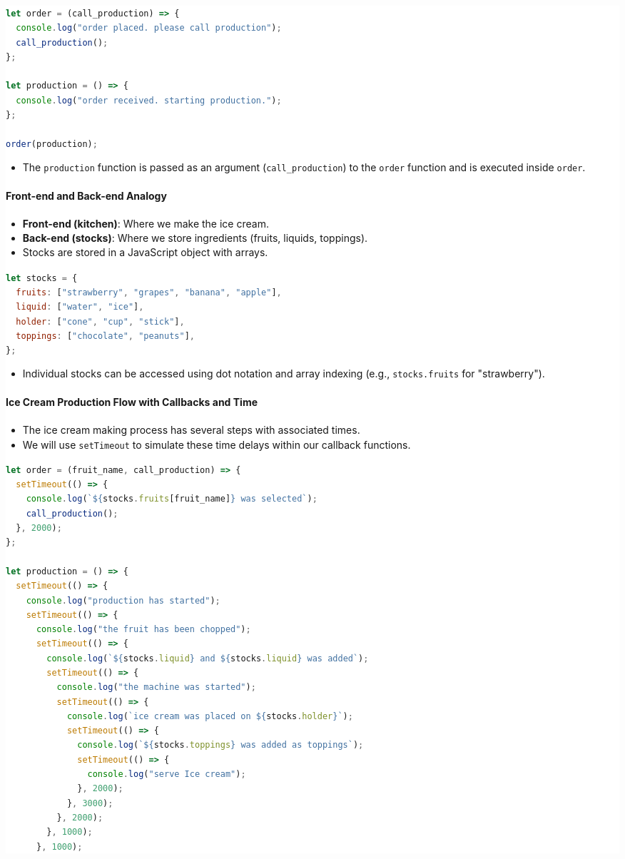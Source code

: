 ```javascript
let order = (call_production) => {
  console.log("order placed. please call production");
  call_production();
};

let production = () => {
  console.log("order received. starting production.");
};

order(production);
```

- The `production` function is passed as an argument (`call_production`) to the `order` function and is executed inside `order`.

#### Front-end and Back-end Analogy

- **Front-end (kitchen)**: Where we make the ice cream.
- **Back-end (stocks)**: Where we store ingredients (fruits, liquids, toppings).
- Stocks are stored in a JavaScript object with arrays.

```javascript
let stocks = {
  fruits: ["strawberry", "grapes", "banana", "apple"],
  liquid: ["water", "ice"],
  holder: ["cone", "cup", "stick"],
  toppings: ["chocolate", "peanuts"],
};
```

- Individual stocks can be accessed using dot notation and array indexing (e.g., `stocks.fruits` for "strawberry").

#### Ice Cream Production Flow with Callbacks and Time

- The ice cream making process has several steps with associated times.
- We will use `setTimeout` to simulate these time delays within our callback functions.

```javascript
let order = (fruit_name, call_production) => {
  setTimeout(() => {
    console.log(`${stocks.fruits[fruit_name]} was selected`);
    call_production();
  }, 2000);
};

let production = () => {
  setTimeout(() => {
    console.log("production has started");
    setTimeout(() => {
      console.log("the fruit has been chopped");
      setTimeout(() => {
        console.log(`${stocks.liquid} and ${stocks.liquid} was added`);
        setTimeout(() => {
          console.log("the machine was started");
          setTimeout(() => {
            console.log(`ice cream was placed on ${stocks.holder}`);
            setTimeout(() => {
              console.log(`${stocks.toppings} was added as toppings`);
              setTimeout(() => {
                console.log("serve Ice cream");
              }, 2000);
            }, 3000);
          }, 2000);
        }, 1000);
      }, 1000);
```